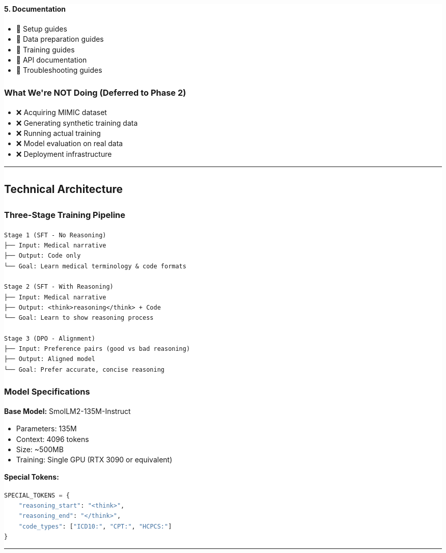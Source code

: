 #### 5. Documentation
- 🔨 Setup guides
- 🔨 Data preparation guides
- 🔨 Training guides
- 🔨 API documentation
- 🔨 Troubleshooting guides

### What We're NOT Doing (Deferred to Phase 2)
- ❌ Acquiring MIMIC dataset
- ❌ Generating synthetic training data
- ❌ Running actual training
- ❌ Model evaluation on real data
- ❌ Deployment infrastructure

---

## Technical Architecture

### Three-Stage Training Pipeline

```
Stage 1 (SFT - No Reasoning)
├── Input: Medical narrative
├── Output: Code only
└── Goal: Learn medical terminology & code formats

Stage 2 (SFT - With Reasoning)
├── Input: Medical narrative
├── Output: <think>reasoning</think> + Code
└── Goal: Learn to show reasoning process

Stage 3 (DPO - Alignment)
├── Input: Preference pairs (good vs bad reasoning)
├── Output: Aligned model
└── Goal: Prefer accurate, concise reasoning
```

### Model Specifications

**Base Model:** SmolLM2-135M-Instruct
- Parameters: 135M
- Context: 4096 tokens
- Size: ~500MB
- Training: Single GPU (RTX 3090 or equivalent)

**Special Tokens:**
```python
SPECIAL_TOKENS = {
    "reasoning_start": "<think>",
    "reasoning_end": "</think>",
    "code_types": ["ICD10:", "CPT:", "HCPCS:"]
}
```

---